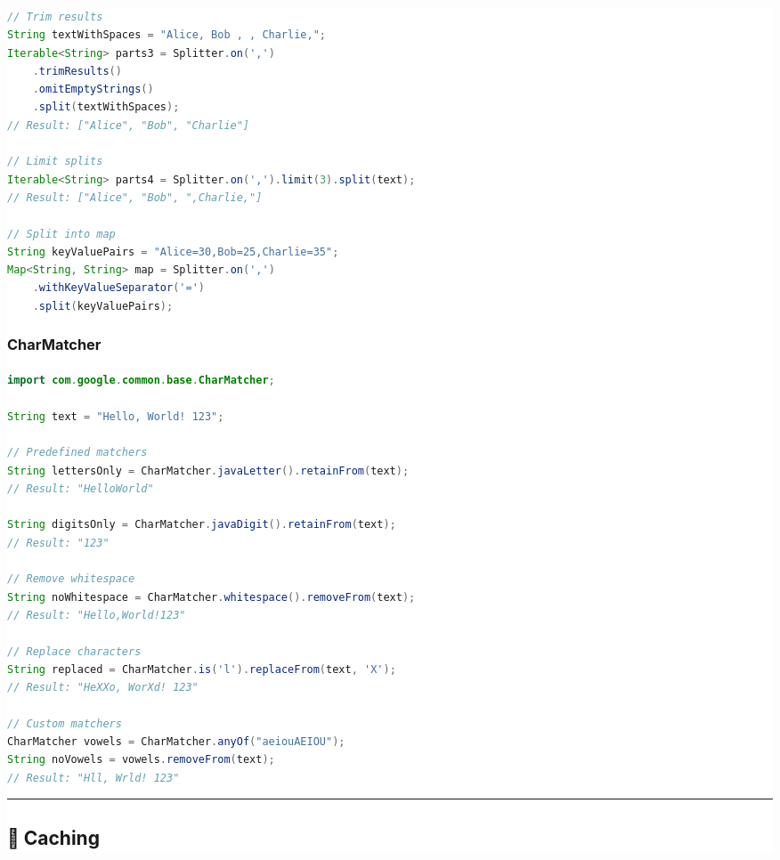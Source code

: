 ```java
// Trim results
String textWithSpaces = "Alice, Bob , , Charlie,";
Iterable<String> parts3 = Splitter.on(',')
    .trimResults()
    .omitEmptyStrings()
    .split(textWithSpaces);
// Result: ["Alice", "Bob", "Charlie"]

// Limit splits
Iterable<String> parts4 = Splitter.on(',').limit(3).split(text);
// Result: ["Alice", "Bob", ",Charlie,"]

// Split into map
String keyValuePairs = "Alice=30,Bob=25,Charlie=35";
Map<String, String> map = Splitter.on(',')
    .withKeyValueSeparator('=')
    .split(keyValuePairs);
```

### **CharMatcher**

```java
import com.google.common.base.CharMatcher;

String text = "Hello, World! 123";

// Predefined matchers
String lettersOnly = CharMatcher.javaLetter().retainFrom(text);
// Result: "HelloWorld"

String digitsOnly = CharMatcher.javaDigit().retainFrom(text);
// Result: "123"

// Remove whitespace
String noWhitespace = CharMatcher.whitespace().removeFrom(text);
// Result: "Hello,World!123"

// Replace characters
String replaced = CharMatcher.is('l').replaceFrom(text, 'X');
// Result: "HeXXo, WorXd! 123"

// Custom matchers
CharMatcher vowels = CharMatcher.anyOf("aeiouAEIOU");
String noVowels = vowels.removeFrom(text);
// Result: "Hll, Wrld! 123"
```

---

## 💾 **Caching**
